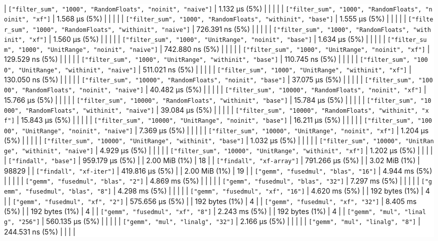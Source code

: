 | `["filter_sum", "1000", "RandomFloats", "noinit", "naive"]`    |   1.132 μs (5%) |         |                 |             |
| `["filter_sum", "1000", "RandomFloats", "noinit", "xf"]`       |   1.568 μs (5%) |         |                 |             |
| `["filter_sum", "1000", "RandomFloats", "withinit", "base"]`   |   1.555 μs (5%) |         |                 |             |
| `["filter_sum", "1000", "RandomFloats", "withinit", "naive"]`  | 726.391 ns (5%) |         |                 |             |
| `["filter_sum", "1000", "RandomFloats", "withinit", "xf"]`     |   1.560 μs (5%) |         |                 |             |
| `["filter_sum", "1000", "UnitRange", "noinit", "base"]`        |   1.634 μs (5%) |         |                 |             |
| `["filter_sum", "1000", "UnitRange", "noinit", "naive"]`       | 742.880 ns (5%) |         |                 |             |
| `["filter_sum", "1000", "UnitRange", "noinit", "xf"]`          | 129.529 ns (5%) |         |                 |             |
| `["filter_sum", "1000", "UnitRange", "withinit", "base"]`      | 110.745 ns (5%) |         |                 |             |
| `["filter_sum", "1000", "UnitRange", "withinit", "naive"]`     | 511.021 ns (5%) |         |                 |             |
| `["filter_sum", "1000", "UnitRange", "withinit", "xf"]`        | 130.050 ns (5%) |         |                 |             |
| `["filter_sum", "10000", "RandomFloats", "noinit", "base"]`    |  37.075 μs (5%) |         |                 |             |
| `["filter_sum", "10000", "RandomFloats", "noinit", "naive"]`   |  40.482 μs (5%) |         |                 |             |
| `["filter_sum", "10000", "RandomFloats", "noinit", "xf"]`      |  15.766 μs (5%) |         |                 |             |
| `["filter_sum", "10000", "RandomFloats", "withinit", "base"]`  |  15.784 μs (5%) |         |                 |             |
| `["filter_sum", "10000", "RandomFloats", "withinit", "naive"]` |  39.084 μs (5%) |         |                 |             |
| `["filter_sum", "10000", "RandomFloats", "withinit", "xf"]`    |  15.843 μs (5%) |         |                 |             |
| `["filter_sum", "10000", "UnitRange", "noinit", "base"]`       |  16.211 μs (5%) |         |                 |             |
| `["filter_sum", "10000", "UnitRange", "noinit", "naive"]`      |   7.369 μs (5%) |         |                 |             |
| `["filter_sum", "10000", "UnitRange", "noinit", "xf"]`         |   1.204 μs (5%) |         |                 |             |
| `["filter_sum", "10000", "UnitRange", "withinit", "base"]`     |   1.032 μs (5%) |         |                 |             |
| `["filter_sum", "10000", "UnitRange", "withinit", "naive"]`    |   4.929 μs (5%) |         |                 |             |
| `["filter_sum", "10000", "UnitRange", "withinit", "xf"]`       |   1.202 μs (5%) |         |                 |             |
| `["findall", "base"]`                                          | 959.179 μs (5%) |         |   2.00 MiB (1%) |          18 |
| `["findall", "xf-array"]`                                      | 791.266 μs (5%) |         |   3.02 MiB (1%) |       98829 |
| `["findall", "xf-iter"]`                                       | 419.816 μs (5%) |         |   2.00 MiB (1%) |          19 |
| `["gemm", "fusedmul", "blas", "16"]`                           |   4.944 ms (5%) |         |                 |             |
| `["gemm", "fusedmul", "blas", "2"]`                            |   4.869 ms (5%) |         |                 |             |
| `["gemm", "fusedmul", "blas", "32"]`                           |   7.297 ms (5%) |         |                 |             |
| `["gemm", "fusedmul", "blas", "8"]`                            |   4.298 ms (5%) |         |                 |             |
| `["gemm", "fusedmul", "xf", "16"]`                             |   4.620 ms (5%) |         |  192 bytes (1%) |           4 |
| `["gemm", "fusedmul", "xf", "2"]`                              | 575.656 μs (5%) |         |  192 bytes (1%) |           4 |
| `["gemm", "fusedmul", "xf", "32"]`                             |   8.405 ms (5%) |         |  192 bytes (1%) |           4 |
| `["gemm", "fusedmul", "xf", "8"]`                              |   2.243 ms (5%) |         |  192 bytes (1%) |           4 |
| `["gemm", "mul", "linalg", "256"]`                             | 560.135 μs (5%) |         |                 |             |
| `["gemm", "mul", "linalg", "32"]`                              |   2.166 μs (5%) |         |                 |             |
| `["gemm", "mul", "linalg", "8"]`                               | 244.531 ns (5%) |         |                 |             |